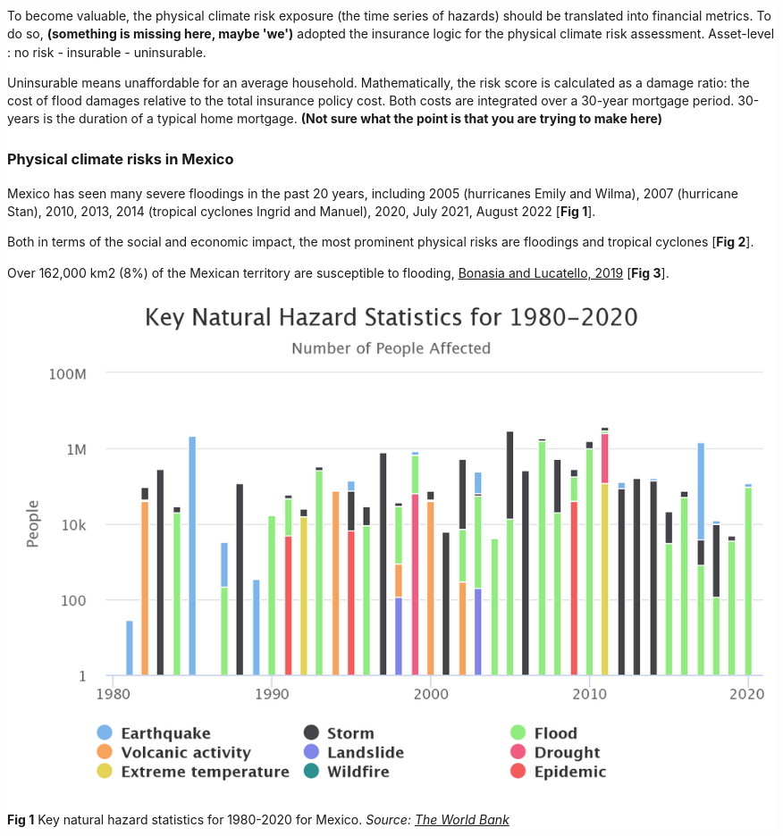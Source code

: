 To become valuable, the physical climate risk exposure (the time series of hazards) should be translated into financial metrics.
To do so, **(something is missing here, maybe 'we')** adopted the insurance logic for the physical climate risk assessment. Asset-level : no risk - insurable - uninsurable.

Uninsurable means unaffordable for an average household. 
Mathematically, the risk score is calculated as a damage ratio: the cost of flood damages relative to the total insurance policy cost.
Both costs are integrated over a 30-year mortgage period.
30-years is the duration of a typical home mortgage. **(Not sure what the point is that you are trying to make here)**

### Physical climate risks in Mexico

Mexico has seen many severe floodings in the past 20 years, including 2005 (hurricanes Emily and Wilma), 
2007 (hurricane Stan), 2010, 2013, 2014 (tropical cyclones Ingrid and Manuel), 2020, July 2021, August 2022 [**Fig 1**]. 

Both in terms of the social and economic impact, the most prominent physical risks are floodings and tropical cyclones [**Fig 2**]. 

Over 162,000 km2 (8%) of the Mexican territory are susceptible to flooding, [Bonasia and Lucatello, 2019](https://www.mdpi.com/2073-4433/10/8/424) [**Fig 3**].

![image](figs/key-natural-hazard-stati.png)
**Fig 1** Key natural hazard statistics for 1980-2020 for Mexico. *Source: [The World Bank](https://climateknowledgeportal.worldbank.org/country/mexico/vulnerability)*
